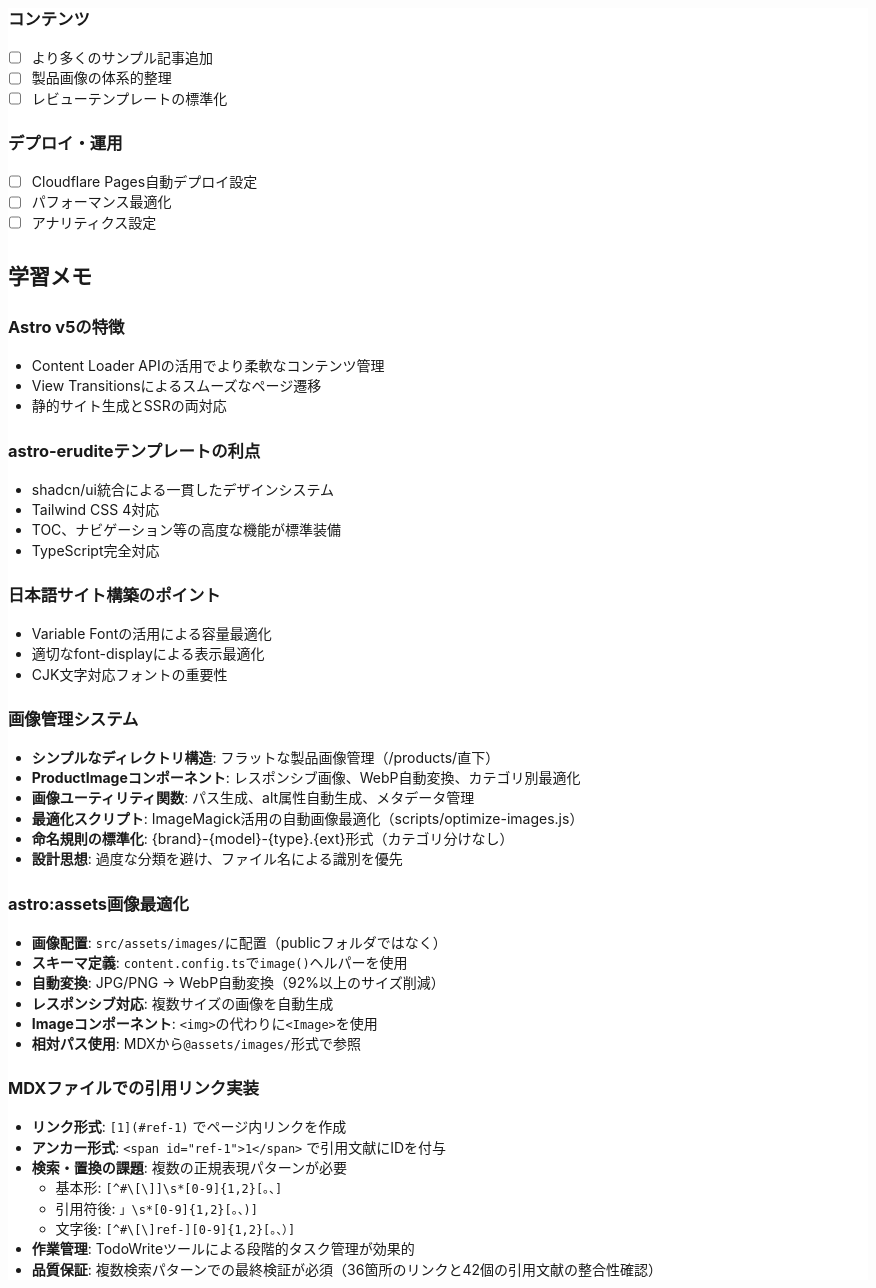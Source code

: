 ### コンテンツ
- [ ] より多くのサンプル記事追加
- [ ] 製品画像の体系的整理
- [ ] レビューテンプレートの標準化

### デプロイ・運用
- [ ] Cloudflare Pages自動デプロイ設定
- [ ] パフォーマンス最適化
- [ ] アナリティクス設定

## 学習メモ

### Astro v5の特徴
- Content Loader APIの活用でより柔軟なコンテンツ管理
- View Transitionsによるスムーズなページ遷移
- 静的サイト生成とSSRの両対応

### astro-eruditeテンプレートの利点
- shadcn/ui統合による一貫したデザインシステム
- Tailwind CSS 4対応
- TOC、ナビゲーション等の高度な機能が標準装備
- TypeScript完全対応

### 日本語サイト構築のポイント
- Variable Fontの活用による容量最適化
- 適切なfont-displayによる表示最適化
- CJK文字対応フォントの重要性

### 画像管理システム
- **シンプルなディレクトリ構造**: フラットな製品画像管理（/products/直下）
- **ProductImageコンポーネント**: レスポンシブ画像、WebP自動変換、カテゴリ別最適化
- **画像ユーティリティ関数**: パス生成、alt属性自動生成、メタデータ管理
- **最適化スクリプト**: ImageMagick活用の自動画像最適化（scripts/optimize-images.js）
- **命名規則の標準化**: {brand}-{model}-{type}.{ext}形式（カテゴリ分けなし）
- **設計思想**: 過度な分類を避け、ファイル名による識別を優先

### astro:assets画像最適化
- **画像配置**: `src/assets/images/`に配置（publicフォルダではなく）
- **スキーマ定義**: `content.config.ts`で`image()`ヘルパーを使用
- **自動変換**: JPG/PNG → WebP自動変換（92%以上のサイズ削減）
- **レスポンシブ対応**: 複数サイズの画像を自動生成
- **Imageコンポーネント**: `<img>`の代わりに`<Image>`を使用
- **相対パス使用**: MDXから`@assets/images/`形式で参照

### MDXファイルでの引用リンク実装
- **リンク形式**: `[1](#ref-1)` でページ内リンクを作成
- **アンカー形式**: `<span id="ref-1">1</span>` で引用文献にIDを付与
- **検索・置換の課題**: 複数の正規表現パターンが必要
  - 基本形: `[^#\[\]]\s*[0-9]{1,2}[。、]`
  - 引用符後: `」\s*[0-9]{1,2}[。、)]`
  - 文字後: `[^#\[\]ref-][0-9]{1,2}[。、）]`
- **作業管理**: TodoWriteツールによる段階的タスク管理が効果的
- **品質保証**: 複数検索パターンでの最終検証が必須（36箇所のリンクと42個の引用文献の整合性確認）
